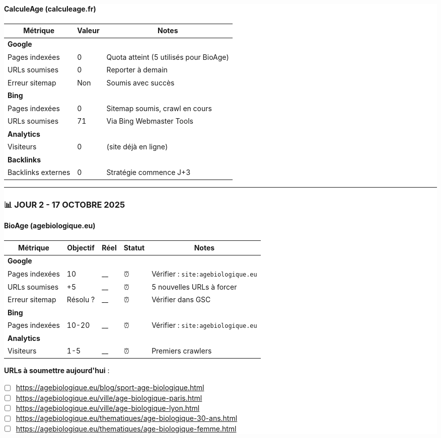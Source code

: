 #### CalculeAge (calculeage.fr)

| Métrique | Valeur | Notes |
|----------|--------|-------|
| **Google** |
| Pages indexées | 0 | Quota atteint (5 utilisés pour BioAge) |
| URLs soumises | 0 | Reporter à demain |
| Erreur sitemap | Non | Soumis avec succès |
| **Bing** |
| Pages indexées | 0 | Sitemap soumis, crawl en cours |
| URLs soumises | 71 | Via Bing Webmaster Tools |
| **Analytics** |
| Visiteurs | 0 | (site déjà en ligne) |
| **Backlinks** |
| Backlinks externes | 0 | Stratégie commence J+3 |

---

### 📊 JOUR 2 - 17 OCTOBRE 2025

#### BioAge (agebiologique.eu)

| Métrique | Objectif | Réel | Statut | Notes |
|----------|----------|------|--------|-------|
| **Google** |
| Pages indexées | 10 | __ | ⏰ | Vérifier : `site:agebiologique.eu` |
| URLs soumises | +5 | __ | ⏰ | 5 nouvelles URLs à forcer |
| Erreur sitemap | Résolu ? | __ | ⏰ | Vérifier dans GSC |
| **Bing** |
| Pages indexées | 10-20 | __ | ⏰ | Vérifier : `site:agebiologique.eu` |
| **Analytics** |
| Visiteurs | 1-5 | __ | ⏰ | Premiers crawlers |

**URLs à soumettre aujourd'hui** :
- [ ] https://agebiologique.eu/blog/sport-age-biologique.html
- [ ] https://agebiologique.eu/ville/age-biologique-paris.html
- [ ] https://agebiologique.eu/ville/age-biologique-lyon.html
- [ ] https://agebiologique.eu/thematiques/age-biologique-30-ans.html
- [ ] https://agebiologique.eu/thematiques/age-biologique-femme.html
